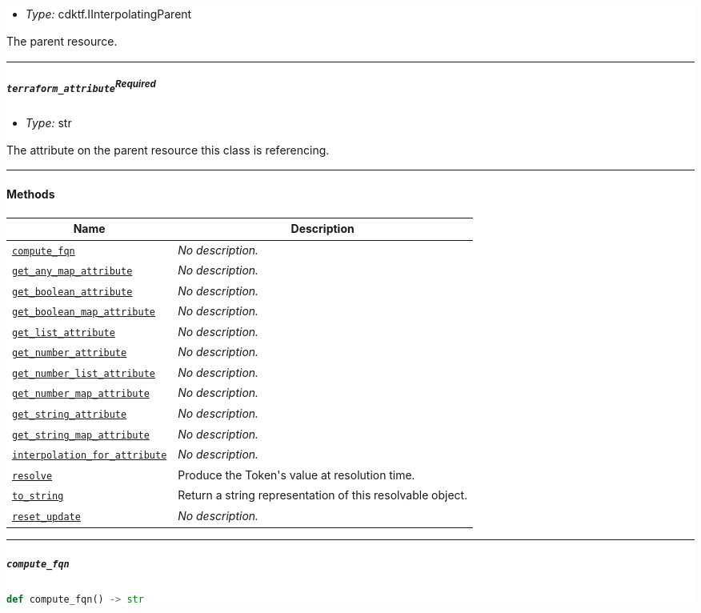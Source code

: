 - *Type:* cdktf.IInterpolatingParent

The parent resource.

---

##### `terraform_attribute`<sup>Required</sup> <a name="terraform_attribute" id="@cdktf/provider-opentelekomcloud.disAppV2.DisAppV2TimeoutsOutputReference.Initializer.parameter.terraformAttribute"></a>

- *Type:* str

The attribute on the parent resource this class is referencing.

---

#### Methods <a name="Methods" id="Methods"></a>

| **Name** | **Description** |
| --- | --- |
| <code><a href="#@cdktf/provider-opentelekomcloud.disAppV2.DisAppV2TimeoutsOutputReference.computeFqn">compute_fqn</a></code> | *No description.* |
| <code><a href="#@cdktf/provider-opentelekomcloud.disAppV2.DisAppV2TimeoutsOutputReference.getAnyMapAttribute">get_any_map_attribute</a></code> | *No description.* |
| <code><a href="#@cdktf/provider-opentelekomcloud.disAppV2.DisAppV2TimeoutsOutputReference.getBooleanAttribute">get_boolean_attribute</a></code> | *No description.* |
| <code><a href="#@cdktf/provider-opentelekomcloud.disAppV2.DisAppV2TimeoutsOutputReference.getBooleanMapAttribute">get_boolean_map_attribute</a></code> | *No description.* |
| <code><a href="#@cdktf/provider-opentelekomcloud.disAppV2.DisAppV2TimeoutsOutputReference.getListAttribute">get_list_attribute</a></code> | *No description.* |
| <code><a href="#@cdktf/provider-opentelekomcloud.disAppV2.DisAppV2TimeoutsOutputReference.getNumberAttribute">get_number_attribute</a></code> | *No description.* |
| <code><a href="#@cdktf/provider-opentelekomcloud.disAppV2.DisAppV2TimeoutsOutputReference.getNumberListAttribute">get_number_list_attribute</a></code> | *No description.* |
| <code><a href="#@cdktf/provider-opentelekomcloud.disAppV2.DisAppV2TimeoutsOutputReference.getNumberMapAttribute">get_number_map_attribute</a></code> | *No description.* |
| <code><a href="#@cdktf/provider-opentelekomcloud.disAppV2.DisAppV2TimeoutsOutputReference.getStringAttribute">get_string_attribute</a></code> | *No description.* |
| <code><a href="#@cdktf/provider-opentelekomcloud.disAppV2.DisAppV2TimeoutsOutputReference.getStringMapAttribute">get_string_map_attribute</a></code> | *No description.* |
| <code><a href="#@cdktf/provider-opentelekomcloud.disAppV2.DisAppV2TimeoutsOutputReference.interpolationForAttribute">interpolation_for_attribute</a></code> | *No description.* |
| <code><a href="#@cdktf/provider-opentelekomcloud.disAppV2.DisAppV2TimeoutsOutputReference.resolve">resolve</a></code> | Produce the Token's value at resolution time. |
| <code><a href="#@cdktf/provider-opentelekomcloud.disAppV2.DisAppV2TimeoutsOutputReference.toString">to_string</a></code> | Return a string representation of this resolvable object. |
| <code><a href="#@cdktf/provider-opentelekomcloud.disAppV2.DisAppV2TimeoutsOutputReference.resetUpdate">reset_update</a></code> | *No description.* |

---

##### `compute_fqn` <a name="compute_fqn" id="@cdktf/provider-opentelekomcloud.disAppV2.DisAppV2TimeoutsOutputReference.computeFqn"></a>

```python
def compute_fqn() -> str
```
